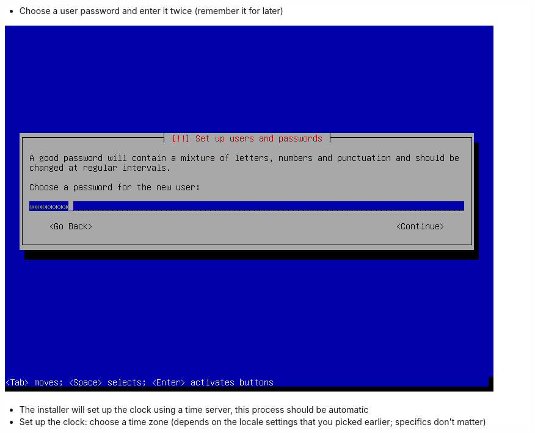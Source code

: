 - Choose a user password and enter it twice (remember it for later)

![](gitian-building/debian_install_9_user_password.png)

- The installer will set up the clock using a time server, this process should be automatic
- Set up the clock: choose a time zone (depends on the locale settings that you picked earlier; specifics don't matter)
